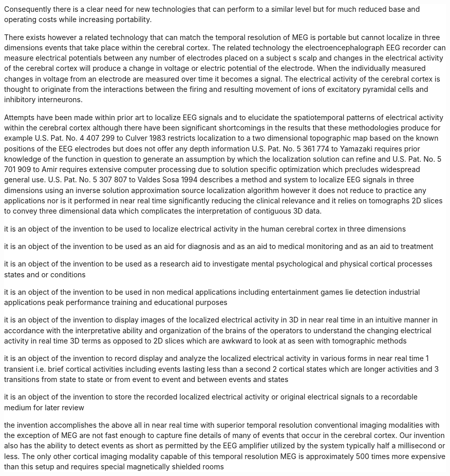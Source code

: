 Consequently there is a clear need for new technologies that can perform to a similar level but for much reduced base and operating costs while increasing portability.

There exists however a related technology that can match the temporal resolution of MEG is portable but cannot localize in three dimensions events that take place within the cerebral cortex. The related technology the electroencephalograph EEG recorder can measure electrical potentials between any number of electrodes placed on a subject s scalp and changes in the electrical activity of the cerebral cortex will produce a change in voltage or electric potential of the electrode. When the individually measured changes in voltage from an electrode are measured over time it becomes a signal. The electrical activity of the cerebral cortex is thought to originate from the interactions between the firing and resulting movement of ions of excitatory pyramidal cells and inhibitory interneurons.

Attempts have been made within prior art to localize EEG signals and to elucidate the spatiotemporal patterns of electrical activity within the cerebral cortex although there have been significant shortcomings in the results that these methodologies produce for example U.S. Pat. No. 4 407 299 to Culver 1983 restricts localization to a two dimensional topographic map based on the known positions of the EEG electrodes but does not offer any depth information U.S. Pat. No. 5 361 774 to Yamazaki requires prior knowledge of the function in question to generate an assumption by which the localization solution can refine and U.S. Pat. No. 5 701 909 to Amir requires extensive computer processing due to solution specific optimization which precludes widespread general use. U.S. Pat. No. 5 307 807 to Valdes Sosa 1994 describes a method and system to localize EEG signals in three dimensions using an inverse solution approximation source localization algorithm however it does not reduce to practice any applications nor is it performed in near real time significantly reducing the clinical relevance and it relies on tomographs 2D slices to convey three dimensional data which complicates the interpretation of contiguous 3D data.

it is an object of the invention to be used to localize electrical activity in the human cerebral cortex in three dimensions 

it is an object of the invention to be used as an aid for diagnosis and as an aid to medical monitoring and as an aid to treatment 

it is an object of the invention to be used as a research aid to investigate mental psychological and physical cortical processes states and or conditions 

it is an object of the invention to be used in non medical applications including entertainment games lie detection industrial applications peak performance training and educational purposes 

it is an object of the invention to display images of the localized electrical activity in 3D in near real time in an intuitive manner in accordance with the interpretative ability and organization of the brains of the operators to understand the changing electrical activity in real time 3D terms as opposed to 2D slices which are awkward to look at as seen with tomographic methods 

it is an object of the invention to record display and analyze the localized electrical activity in various forms in near real time 1 transient i.e. brief cortical activities including events lasting less than a second 2 cortical states which are longer activities and 3 transitions from state to state or from event to event and between events and states 

it is an object of the invention to store the recorded localized electrical activity or original electrical signals to a recordable medium for later review 

the invention accomplishes the above all in near real time with superior temporal resolution conventional imaging modalities with the exception of MEG are not fast enough to capture fine details of many of events that occur in the cerebral cortex. Our invention also has the ability to detect events as short as permitted by the EEG amplifier utilized by the system typically half a millisecond or less. The only other cortical imaging modality capable of this temporal resolution MEG is approximately 500 times more expensive than this setup and requires special magnetically shielded rooms 
